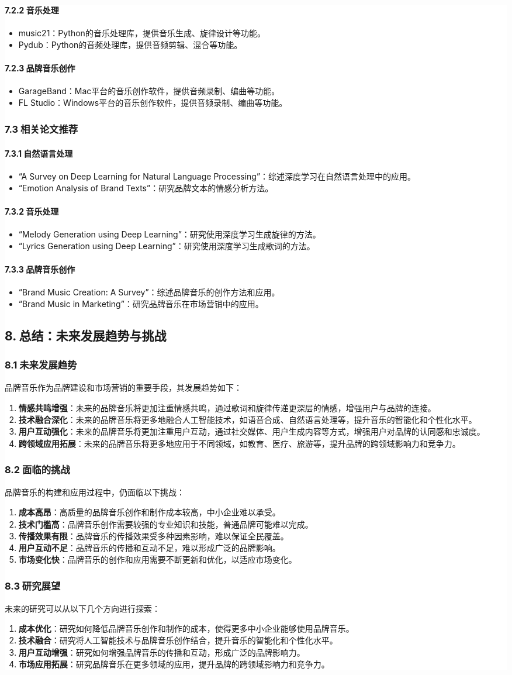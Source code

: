 #### 7.2.2 音乐处理

- music21：Python的音乐处理库，提供音乐生成、旋律设计等功能。
- Pydub：Python的音频处理库，提供音频剪辑、混合等功能。

#### 7.2.3 品牌音乐创作

- GarageBand：Mac平台的音乐创作软件，提供音频录制、编曲等功能。
- FL Studio：Windows平台的音乐创作软件，提供音频录制、编曲等功能。

### 7.3 相关论文推荐

#### 7.3.1 自然语言处理

- “A Survey on Deep Learning for Natural Language Processing”：综述深度学习在自然语言处理中的应用。
- “Emotion Analysis of Brand Texts”：研究品牌文本的情感分析方法。

#### 7.3.2 音乐处理

- “Melody Generation using Deep Learning”：研究使用深度学习生成旋律的方法。
- “Lyrics Generation using Deep Learning”：研究使用深度学习生成歌词的方法。

#### 7.3.3 品牌音乐创作

- “Brand Music Creation: A Survey”：综述品牌音乐的创作方法和应用。
- “Brand Music in Marketing”：研究品牌音乐在市场营销中的应用。

## 8. 总结：未来发展趋势与挑战

### 8.1 未来发展趋势

品牌音乐作为品牌建设和市场营销的重要手段，其发展趋势如下：

1. **情感共鸣增强**：未来的品牌音乐将更加注重情感共鸣，通过歌词和旋律传递更深层的情感，增强用户与品牌的连接。
2. **技术融合深化**：未来的品牌音乐将更多地融合人工智能技术，如语音合成、自然语言处理等，提升音乐的智能化和个性化水平。
3. **用户互动强化**：未来的品牌音乐将更加注重用户互动，通过社交媒体、用户生成内容等方式，增强用户对品牌的认同感和忠诚度。
4. **跨领域应用拓展**：未来的品牌音乐将更多地应用于不同领域，如教育、医疗、旅游等，提升品牌的跨领域影响力和竞争力。

### 8.2 面临的挑战

品牌音乐的构建和应用过程中，仍面临以下挑战：

1. **成本高昂**：高质量的品牌音乐创作和制作成本较高，中小企业难以承受。
2. **技术门槛高**：品牌音乐创作需要较强的专业知识和技能，普通品牌可能难以完成。
3. **传播效果有限**：品牌音乐的传播效果受多种因素影响，难以保证全民覆盖。
4. **用户互动不足**：品牌音乐的传播和互动不足，难以形成广泛的品牌影响。
5. **市场变化快**：品牌音乐的创作和应用需要不断更新和优化，以适应市场变化。

### 8.3 研究展望

未来的研究可以从以下几个方向进行探索：

1. **成本优化**：研究如何降低品牌音乐创作和制作的成本，使得更多中小企业能够使用品牌音乐。
2. **技术融合**：研究将人工智能技术与品牌音乐创作结合，提升音乐的智能化和个性化水平。
3. **用户互动增强**：研究如何增强品牌音乐的传播和互动，形成广泛的品牌影响力。
4. **市场应用拓展**：研究品牌音乐在更多领域的应用，提升品牌的跨领域影响力和竞争力。
